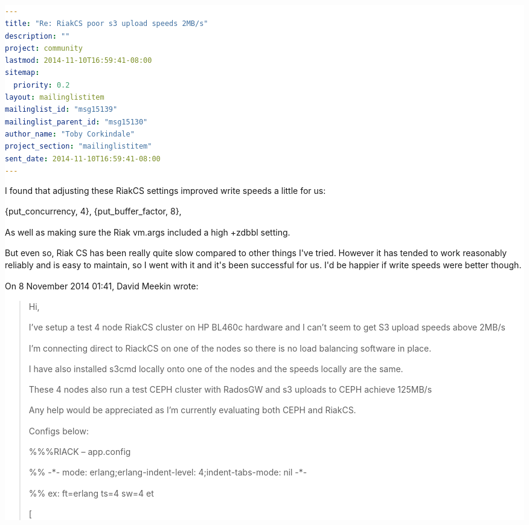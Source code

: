 ```yaml
---
title: "Re: RiakCS poor s3 upload speeds 2MB/s"
description: ""
project: community
lastmod: 2014-11-10T16:59:41-08:00
sitemap:
  priority: 0.2
layout: mailinglistitem
mailinglist_id: "msg15139"
mailinglist_parent_id: "msg15130"
author_name: "Toby Corkindale"
project_section: "mailinglistitem"
sent_date: 2014-11-10T16:59:41-08:00
---
```



I found that adjusting these RiakCS settings improved write speeds a little
for us:

 {put\_concurrency, 4},
 {put\_buffer\_factor, 8},

 As well as making sure the Riak vm.args included a high +zdbbl setting.

But even so, Riak CS has been really quite slow compared to other things
I've tried. However it has tended to work reasonably reliably and is easy
to maintain, so I went with it and it's been successful for us. I'd be
happier if write speeds were better though.


On 8 November 2014 01:41, David Meekin 
wrote:

> Hi,
>
>
>
> I’ve setup a test 4 node RiakCS cluster on HP BL460c hardware and I can’t
> seem to get S3 upload speeds above 2MB/s
>
> I’m connecting direct to RiackCS on one of the nodes so there is no load
> balancing software in place.
>
> I have also installed s3cmd locally onto one of the nodes and the speeds
> locally are the same.
>
> These 4 nodes also run a test CEPH cluster with RadosGW and s3 uploads to
> CEPH achieve 125MB/s
>
> Any help would be appreciated as I’m currently evaluating both CEPH and
> RiakCS.
>
>
>
> Configs below:
>
>
>
> %%%RIACK – app.config
>
> %% -\*- mode: erlang;erlang-indent-level: 4;indent-tabs-mode: nil -\*-
>
> %% ex: ft=erlang ts=4 sw=4 et
>
> [